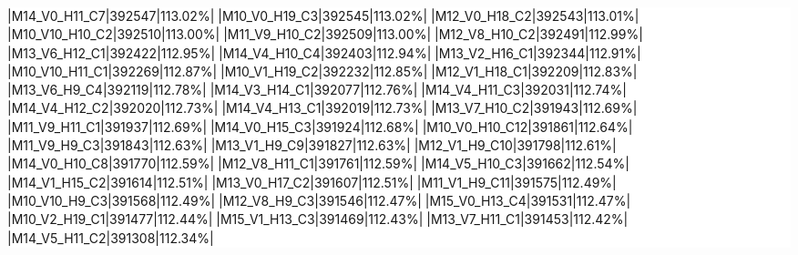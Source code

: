 |M14_V0_H11_C7|392547|113.02%|
|M10_V0_H19_C3|392545|113.02%|
|M12_V0_H18_C2|392543|113.01%|
|M10_V10_H10_C2|392510|113.00%|
|M11_V9_H10_C2|392509|113.00%|
|M12_V8_H10_C2|392491|112.99%|
|M13_V6_H12_C1|392422|112.95%|
|M14_V4_H10_C4|392403|112.94%|
|M13_V2_H16_C1|392344|112.91%|
|M10_V10_H11_C1|392269|112.87%|
|M10_V1_H19_C2|392232|112.85%|
|M12_V1_H18_C1|392209|112.83%|
|M13_V6_H9_C4|392119|112.78%|
|M14_V3_H14_C1|392077|112.76%|
|M14_V4_H11_C3|392031|112.74%|
|M14_V4_H12_C2|392020|112.73%|
|M14_V4_H13_C1|392019|112.73%|
|M13_V7_H10_C2|391943|112.69%|
|M11_V9_H11_C1|391937|112.69%|
|M14_V0_H15_C3|391924|112.68%|
|M10_V0_H10_C12|391861|112.64%|
|M11_V9_H9_C3|391843|112.63%|
|M13_V1_H9_C9|391827|112.63%|
|M12_V1_H9_C10|391798|112.61%|
|M14_V0_H10_C8|391770|112.59%|
|M12_V8_H11_C1|391761|112.59%|
|M14_V5_H10_C3|391662|112.54%|
|M14_V1_H15_C2|391614|112.51%|
|M13_V0_H17_C2|391607|112.51%|
|M11_V1_H9_C11|391575|112.49%|
|M10_V10_H9_C3|391568|112.49%|
|M12_V8_H9_C3|391546|112.47%|
|M15_V0_H13_C4|391531|112.47%|
|M10_V2_H19_C1|391477|112.44%|
|M15_V1_H13_C3|391469|112.43%|
|M13_V7_H11_C1|391453|112.42%|
|M14_V5_H11_C2|391308|112.34%|